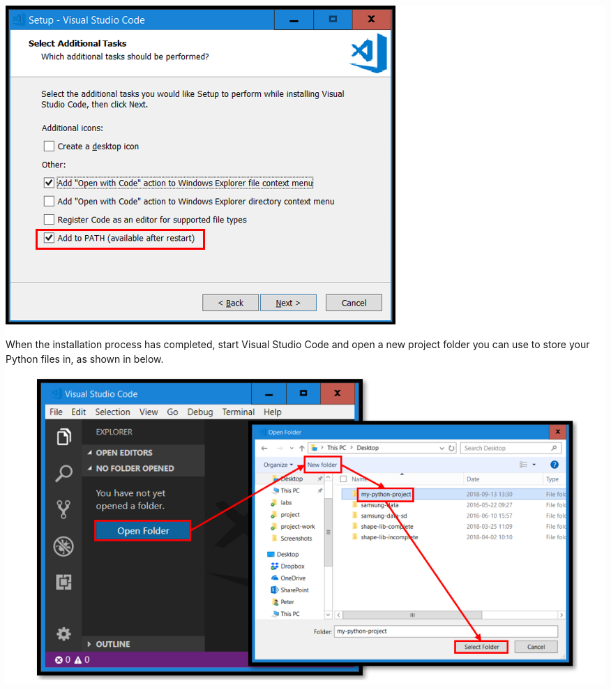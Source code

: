 <img src="static-files/exercises/getting-started-install-vs-code.png" alt="Installing Visual Studio Code.">
</Figure> 

When the installation process has completed, start Visual Studio Code and open a new project folder you can use to store your Python files in, as shown in <FigureNumber /> below.

<Figure caption="Creating a new project folder in Visual Studio Code.">
<img src="static-files/exercises/getting-started-vs-code-create-project.png" alt="Creating a new project folder in Visual Studio Code.">
</Figure>
